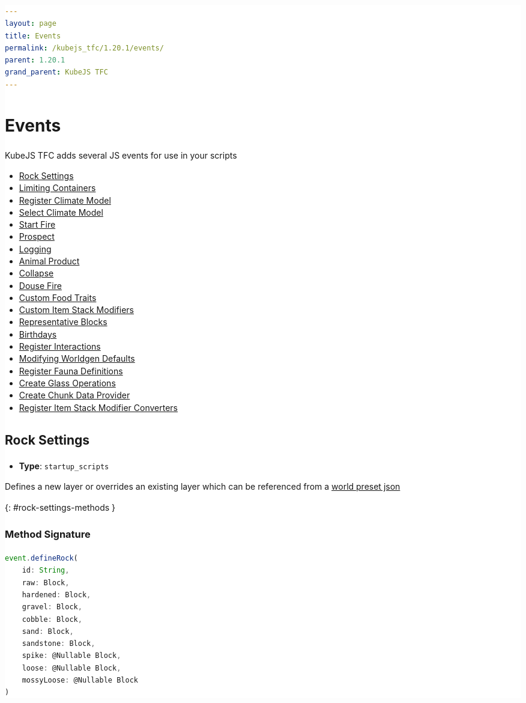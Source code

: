 ```yaml
---
layout: page
title: Events
permalink: /kubejs_tfc/1.20.1/events/
parent: 1.20.1
grand_parent: KubeJS TFC
---
```


# Events

KubeJS TFC adds several JS events for use in your scripts

- [Rock Settings](#rock-settings)
- [Limiting Containers](#limiting-containers)
- [Register Climate Model](#register-climate-model)
- [Select Climate Model](#select-climate-model)
- [Start Fire](#start-fire)
- [Prospect](#prospect)
- [Logging](#logging)
- [Animal Product](#animal-product)
- [Collapse](#collapse)
- [Douse Fire](#douse-fire)
- [Custom Food Traits](#custom-food-traits)
- [Custom Item Stack Modifiers](#custom-item-stack-modifiers)
- [Representative Blocks](#register-representative-blocks)
- [Birthdays](#modify-birthdays)
- [Register Interactions](#register-interactions)
- [Modifying Worldgen Defaults](#modifying-worldgen-defaults)
- [Register Fauna Definitions](#register-fauna-definitions)
- [Create Glass Operations](#create-glass-operations)
- [Create Chunk Data Provider](#create-chunk-data-provider)
- [Register Item Stack Modifier Converters](#item-stack-modifier-converters)

## Rock Settings

- **Type**: `startup_scripts`

Defines a new layer or overrides an existing layer which can be referenced from a [world preset json](https://github.com/TerraFirmaCraft/TerraFirmaCraft/blob/1.20.x/src/main/resources/data/tfc/worldgen/world_preset/overworld.json)

{: #rock-settings-methods }

### Method Signature

```js
event.defineRock(
    id: String,
    raw: Block,
    hardened: Block,
    gravel: Block,
    cobble: Block,
    sand: Block,
    sandstone: Block,
    spike: @Nullable Block,
    loose: @Nullable Block,
    mossyLoose: @Nullable Block
)
```
